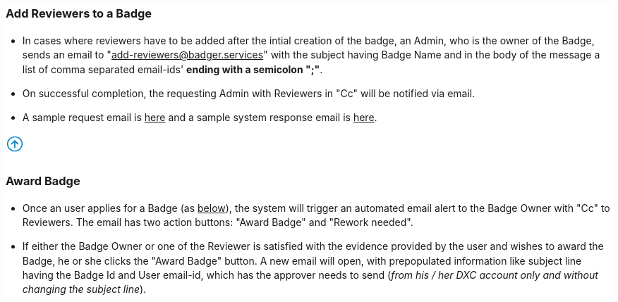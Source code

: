 ### Add Reviewers to a Badge
* In cases where reviewers have to be added after the intial creation of the badge, an Admin, who is the owner of the Badge, sends an email to "add-reviewers@badger.services" with the subject having Badge Name and in the body of the message a list of comma separated email-ids' <b>ending with a semicolon ";"</b>.  
    
* On successful completion, the requesting Admin with Reviewers in "Cc" will be notified via email.

* A sample request email is [here](images/add-reviewers-request.png) and a sample system response email is [here](images/add-reviewers-response.png).

<a href="#badger-external"><img src="images/top.png" width="3%"></img></a>

### Award Badge
* Once an user applies for a Badge (as [below](#apply-for-a-badge)), the system will trigger an automated email alert to the Badge Owner with "Cc" to Reviewers.  The email has two action buttons: "Award Badge" and "Rework needed".

* If either the Badge Owner or one of the Reviewer is satisfied with the evidence provided by the user and wishes to award the Badge, he or she clicks the "Award Badge" button.  A new email will open, with prepopulated information like subject line having the Badge Id and User email-id, which has the approver needs to send (<i>from his / her DXC account only and without changing the subject line</i>).
    